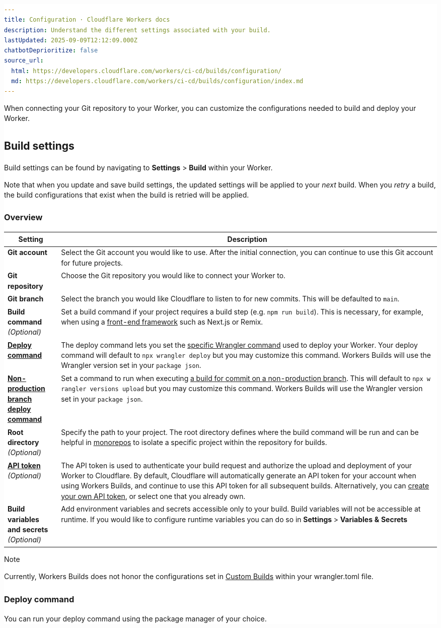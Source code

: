 ```yaml
---
title: Configuration · Cloudflare Workers docs
description: Understand the different settings associated with your build.
lastUpdated: 2025-09-09T12:12:09.000Z
chatbotDeprioritize: false
source_url:
  html: https://developers.cloudflare.com/workers/ci-cd/builds/configuration/
  md: https://developers.cloudflare.com/workers/ci-cd/builds/configuration/index.md
---
```


When connecting your Git repository to your Worker, you can customize the configurations needed to build and deploy your Worker.

## Build settings

Build settings can be found by navigating to **Settings** > **Build** within your Worker.

Note that when you update and save build settings, the updated settings will be applied to your *next* build. When you *retry* a build, the build configurations that exist when the build is retried will be applied.

### Overview

| Setting | Description |
| - | - |
| **Git account** | Select the Git account you would like to use. After the initial connection, you can continue to use this Git account for future projects. |
| **Git repository** | Choose the Git repository you would like to connect your Worker to. |
| **Git branch** | Select the branch you would like Cloudflare to listen to for new commits. This will be defaulted to `main`. |
| **Build command** *(Optional)* | Set a build command if your project requires a build step (e.g. `npm run build`). This is necessary, for example, when using a [front-end framework](https://developers.cloudflare.com/workers/ci-cd/builds/configuration/#framework-support) such as Next.js or Remix. |
| **[Deploy command](https://developers.cloudflare.com/workers/ci-cd/builds/configuration/#deploy-command)** | The deploy command lets you set the [specific Wrangler command](https://developers.cloudflare.com/workers/wrangler/commands/#deploy) used to deploy your Worker. Your deploy command will default to `npx wrangler deploy` but you may customize this command. Workers Builds will use the Wrangler version set in your `package json`. |
| **[Non-production branch deploy command](https://developers.cloudflare.com/workers/ci-cd/builds/configuration/#non-production-branch-deploy-command)** | Set a command to run when executing [a build for commit on a non-production branch](https://developers.cloudflare.com/workers/ci-cd/builds/build-branches/#configure-non-production-branch-builds). This will default to `npx wrangler versions upload` but you may customize this command. Workers Builds will use the Wrangler version set in your `package json`. |
| **Root directory** *(Optional)* | Specify the path to your project. The root directory defines where the build command will be run and can be helpful in [monorepos](https://developers.cloudflare.com/workers/ci-cd/builds/advanced-setups/#monorepos) to isolate a specific project within the repository for builds. |
| **[API token](https://developers.cloudflare.com/workers/ci-cd/builds/configuration/#api-token)** *(Optional)* | The API token is used to authenticate your build request and authorize the upload and deployment of your Worker to Cloudflare. By default, Cloudflare will automatically generate an API token for your account when using Workers Builds, and continue to use this API token for all subsequent builds. Alternatively, you can [create your own API token](https://developers.cloudflare.com/workers/wrangler/migration/v1-to-v2/wrangler-legacy/authentication/#generate-tokens), or select one that you already own. |
| **Build variables and secrets** *(Optional)* | Add environment variables and secrets accessible only to your build. Build variables will not be accessible at runtime. If you would like to configure runtime variables you can do so in **Settings** > **Variables & Secrets** |

Note

Currently, Workers Builds does not honor the configurations set in [Custom Builds](https://developers.cloudflare.com/workers/wrangler/custom-builds/) within your wrangler.toml file.

### Deploy command

You can run your deploy command using the package manager of your choice.
